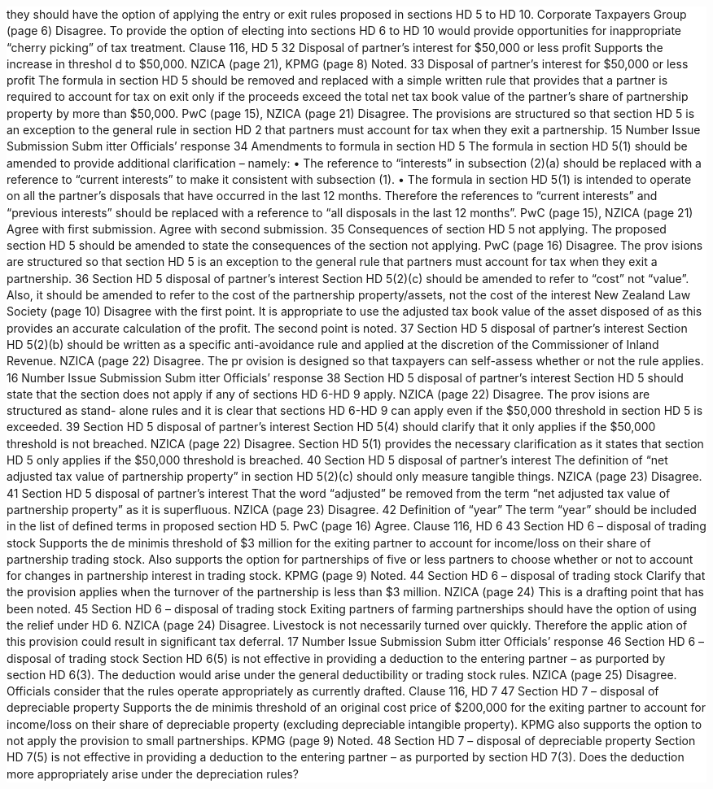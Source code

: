 they should have the option of applying the entry or exit rules proposed in sections HD 5 to HD 10. Corporate Taxpayers Group (page 6) Disagree. To provide the option of electing into sections HD 6 to HD 10 would provide opportunities for inappropriate “cherry picking” of tax treatment. Clause 116, HD 5 32 Disposal of partner’s interest for $50,000 or less profit Supports the increase in threshol d to $50,000. NZICA (page 21), KPMG (page 8) Noted. 33 Disposal of partner’s interest for $50,000 or less profit The formula in section HD 5 should be removed and replaced with a simple written rule that provides that a partner is required to account for tax on exit only if the proceeds exceed the total net tax book value of the partner’s share of partnership property by more than $50,000. PwC (page 15), NZICA (page 21) Disagree. The provisions are structured so that section HD 5 is an exception to the general rule in section HD 2 that partners must account for tax when they exit a partnership. 15 Number Issue Submission Subm itter Officials’ response 34 Amendments to formula in section HD 5 The formula in section HD 5(1) should be amended to provide additional clarification – namely: • The reference to “interests” in subsection (2)(a) should be replaced with a reference to “current interests” to make it consistent with subsection (1). • The formula in section HD 5(1) is intended to operate on all the partner’s disposals that have occurred in the last 12 months. Therefore the references to “current interests” and “previous interests” should be replaced with a reference to “all disposals in the last 12 months”. PwC (page 15), NZICA (page 21) Agree with first submission. Agree with second submission. 35 Consequences of section HD 5 not applying. The proposed section HD 5 should be amended to state the consequences of the section not applying. PwC (page 16) Disagree. The prov isions are structured so that section HD 5 is an exception to the general rule that partners must account for tax when they exit a partnership. 36 Section HD 5 disposal of partner’s interest Section HD 5(2)(c) should be amended to refer to “cost” not “value”. Also, it should be amended to refer to the cost of the partnership property/assets, not the cost of the interest New Zealand Law Society (page 10) Disagree with the first point. It is appropriate to use the adjusted tax book value of the asset disposed of as this provides an accurate calculation of the profit. The second point is noted. 37 Section HD 5 disposal of partner’s interest Section HD 5(2)(b) should be written as a specific anti-avoidance rule and applied at the discretion of the Commissioner of Inland Revenue. NZICA (page 22) Disagree. The pr ovision is designed so that taxpayers can self-assess whether or not the rule applies. 16 Number Issue Submission Subm itter Officials’ response 38 Section HD 5 disposal of partner’s interest Section HD 5 should state that the section does not apply if any of sections HD 6-HD 9 apply. NZICA (page 22) Disagree. The prov isions are structured as stand- alone rules and it is clear that sections HD 6-HD 9 can apply even if the $50,000 threshold in section HD 5 is exceeded. 39 Section HD 5 disposal of partner’s interest Section HD 5(4) should clarify that it only applies if the $50,000 threshold is not breached. NZICA (page 22) Disagree. Section HD 5(1) provides the necessary clarification as it states that section HD 5 only applies if the $50,000 threshold is breached. 40 Section HD 5 disposal of partner’s interest The definition of “net adjusted tax value of partnership property” in section HD 5(2)(c) should only measure tangible things. NZICA (page 23) Disagree. 41 Section HD 5 disposal of partner’s interest That the word “adjusted” be removed from the term “net adjusted tax value of partnership property” as it is superfluous. NZICA (page 23) Disagree. 42 Definition of “year” The term “year” should be included in the list of defined terms in proposed section HD 5. PwC (page 16) Agree. Clause 116, HD 6 43 Section HD 6 – disposal of trading stock Supports the de minimis threshold of $3 million for the exiting partner to account for income/loss on their share of partnership trading stock. Also supports the option for partnerships of five or less partners to choose whether or not to account for changes in partnership interest in trading stock. KPMG (page 9) Noted. 44 Section HD 6 – disposal of trading stock Clarify that the provision applies when the turnover of the partnership is less than $3 million. NZICA (page 24) This is a drafting point that has been noted. 45 Section HD 6 – disposal of trading stock Exiting partners of farming partnerships should have the option of using the relief under HD 6. NZICA (page 24) Disagree. Livestock is not necessarily turned over quickly. Therefore the applic ation of this provision could result in significant tax deferral. 17 Number Issue Submission Subm itter Officials’ response 46 Section HD 6 – disposal of trading stock Section HD 6(5) is not effective in providing a deduction to the entering partner – as purported by section HD 6(3). The deduction would arise under the general deductibility or trading stock rules. NZICA (page 25) Disagree. Officials consider that the rules operate appropriately as currently drafted. Clause 116, HD 7 47 Section HD 7 – disposal of depreciable property Supports the de minimis threshold of an original cost price of $200,000 for the exiting partner to account for income/loss on their share of depreciable property (excluding depreciable intangible property). KPMG also supports the option to not apply the provision to small partnerships. KPMG (page 9) Noted. 48 Section HD 7 – disposal of depreciable property Section HD 7(5) is not effective in providing a deduction to the entering partner – as purported by section HD 7(3). Does the deduction more appropriately arise under the depreciation rules?